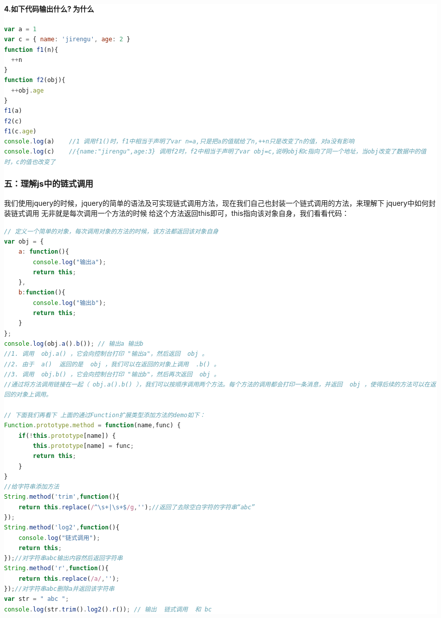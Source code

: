 #### 4.如下代码输出什么? 为什么

```jsx
var a = 1
var c = { name: 'jirengu', age: 2 }
function f1(n){
  ++n
}
function f2(obj){
  ++obj.age
}
f1(a) 
f2(c) 
f1(c.age) 
console.log(a)    //1 调用f1()时，f1中相当于声明了var n=a,只是把a的值赋给了n,++n只是改变了n的值，对a没有影响
console.log(c)    //{name:"jirengu",age:3} 调用f2时，f2中相当于声明了var obj=c,说明obj和c指向了同一个地址，当obj改变了数据中的值时，c的值也改变了
```



### 五：理解js中的链式调用

  我们使用jquery的时候，jquery的简单的语法及可实现链式调用方法，现在我们自己也封装一个链式调用的方法，来理解下 jquery中如何封装链式调用 无非就是每次调用一个方法的时候 给这个方法返回this即可，this指向该对象自身，我们看看代码：

```javascript
// 定义一个简单的对象，每次调用对象的方法的时候，该方法都返回该对象自身
var obj = {
    a: function(){
        console.log("输出a");
        return this;
    },
    b:function(){
        console.log("输出b");
        return this;
    }
};
console.log(obj.a().b()); // 输出a 输出b 
//1. 调用  obj.a() ，它会向控制台打印 "输出a"，然后返回  obj 。 
//2. 由于  a()  返回的是  obj ，我们可以在返回的对象上调用  .b() 。  
//3. 调用  obj.b() ，它会向控制台打印 "输出b"，然后再次返回  obj 。  
//通过将方法调用链接在一起（ obj.a().b() ），我们可以按顺序调用两个方法。每个方法的调用都会打印一条消息，并返回  obj ，使得后续的方法可以在返回的对象上调用。 

// 下面我们再看下 上面的通过Function扩展类型添加方法的demo如下：
Function.prototype.method = function(name,func) {
    if(!this.prototype[name]) {
        this.prototype[name] = func;
        return this;
    }
}
//给字符串添加方法
String.method('trim',function(){
    return this.replace(/^\s+|\s+$/g,'');//返回了去除空白字符的字符串“abc”
});
String.method('log2',function(){
    console.log("链式调用");
    return this;
});//对字符串abc输出内容然后返回字符串
String.method('r',function(){
    return this.replace(/a/,'');
});//对字符串abc删除a并返回该字符串
var str = " abc ";
console.log(str.trim().log2().r()); // 输出  链式调用  和 bc
```
